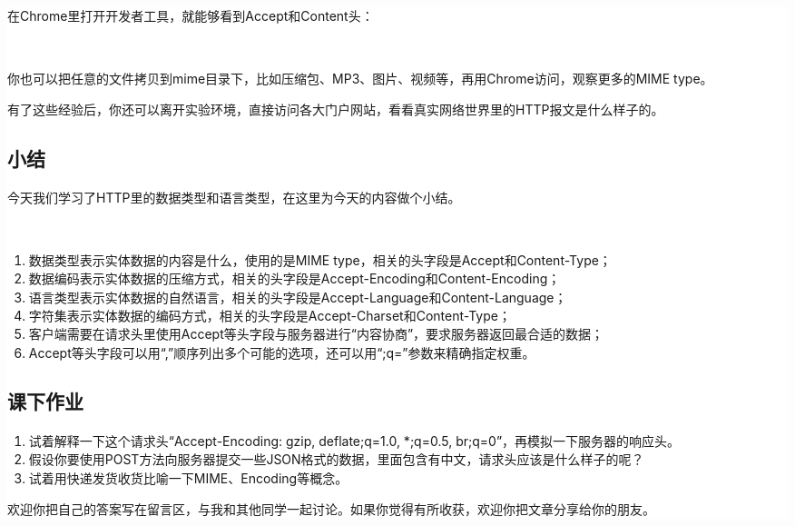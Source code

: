 </code></pre><p>在Chrome里打开开发者工具，就能够看到Accept和Content头：</p><p><img src="https://static001.geekbang.org/resource/image/b4/9e/b4d1671872876a60ad717821f0fb819e.png?wh=2000*906" alt=""></p><p>你也可以把任意的文件拷贝到mime目录下，比如压缩包、MP3、图片、视频等，再用Chrome访问，观察更多的MIME type。</p><p>有了这些经验后，你还可以离开实验环境，直接访问各大门户网站，看看真实网络世界里的HTTP报文是什么样子的。</p><h2>小结</h2><p>今天我们学习了HTTP里的数据类型和语言类型，在这里为今天的内容做个小结。</p><p><img src="https://static001.geekbang.org/resource/image/b2/58/b2118315a977969ddfcc7ab9d26cb358.png?wh=2000*1009" alt=""></p><ol>
<li><span class="orange">数据类型表示实体数据的内容是什么，使用的是MIME type，相关的头字段是Accept和Content-Type；</span></li>
<li><span class="orange">数据编码表示实体数据的压缩方式，相关的头字段是Accept-Encoding和Content-Encoding；</span></li>
<li><span class="orange">语言类型表示实体数据的自然语言，相关的头字段是Accept-Language和Content-Language；</span></li>
<li><span class="orange">字符集表示实体数据的编码方式，相关的头字段是Accept-Charset和Content-Type；</span></li>
<li><span class="orange">客户端需要在请求头里使用Accept等头字段与服务器进行“内容协商”，要求服务器返回最合适的数据；</span></li>
<li><span class="orange">Accept等头字段可以用“,”顺序列出多个可能的选项，还可以用“;q=”参数来精确指定权重。</span></li>
</ol><h2>课下作业</h2><ol>
<li>试着解释一下这个请求头“Accept-Encoding: gzip, deflate;q=1.0, *;q=0.5, br;q=0”，再模拟一下服务器的响应头。</li>
<li>假设你要使用POST方法向服务器提交一些JSON格式的数据，里面包含有中文，请求头应该是什么样子的呢？</li>
<li>试着用快递发货收货比喻一下MIME、Encoding等概念。</li>
</ol><p>欢迎你把自己的答案写在留言区，与我和其他同学一起讨论。如果你觉得有所收获，欢迎你把文章分享给你的朋友。</p><p></p>
<style>
    ul {
      list-style: none;
      display: block;
      list-style-type: disc;
      margin-block-start: 1em;
      margin-block-end: 1em;
      margin-inline-start: 0px;
      margin-inline-end: 0px;
      padding-inline-start: 40px;
    }
    li {
      display: list-item;
      text-align: -webkit-match-parent;
    }
    ._2sjJGcOH_0 {
      list-style-position: inside;
      width: 100%;
      display: -webkit-box;
      display: -ms-flexbox;
      display: flex;
      -webkit-box-orient: horizontal;
      -webkit-box-direction: normal;
      -ms-flex-direction: row;
      flex-direction: row;
      margin-top: 26px;
      border-bottom: 1px solid rgba(233,233,233,0.6);
    }
    ._2sjJGcOH_0 ._3FLYR4bF_0 {
      width: 34px;
      height: 34px;
      -ms-flex-negative: 0;
      flex-shrink: 0;
      border-radius: 50%;
    }
    ._2sjJGcOH_0 ._36ChpWj4_0 {
      margin-left: 0.5rem;
      -webkit-box-flex: 1;
      -ms-flex-positive: 1;
      flex-grow: 1;
      padding-bottom: 20px;
    }
    ._2sjJGcOH_0 ._36ChpWj4_0 ._2zFoi7sd_0 {
      font-size: 16px;
      color: #3d464d;
      font-weight: 500;
      -webkit-font-smoothing: antialiased;
      line-height: 34px;
    }
    ._2sjJGcOH_0 ._36ChpWj4_0 ._2_QraFYR_0 {
      margin-top: 12px;